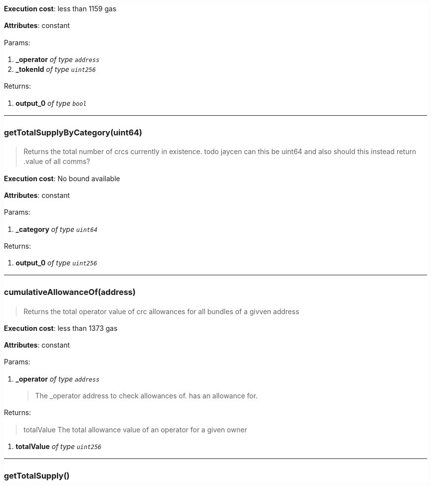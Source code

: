 
**Execution cost**: less than 1159 gas

**Attributes**: constant


Params:

1. **_operator** *of type `address`*
2. **_tokenId** *of type `uint256`*

Returns:


1. **output_0** *of type `bool`*

--- 
### getTotalSupplyByCategory(uint64)
>
>Returns the total number of crcs currently in existence. todo jaycen can this be uint64 and also should this instead return .value of all comms?


**Execution cost**: No bound available

**Attributes**: constant


Params:

1. **_category** *of type `uint64`*

Returns:


1. **output_0** *of type `uint256`*

--- 
### cumulativeAllowanceOf(address)
>
>Returns the total operator value of crc allowances for all bundles of   a givven address


**Execution cost**: less than 1373 gas

**Attributes**: constant


Params:

1. **_operator** *of type `address`*

    > The _operator address to check allowances of.   has an allowance for.


Returns:

> totalValue The total allowance value of an operator for a given owner

1. **totalValue** *of type `uint256`*

--- 
### getTotalSupply()

